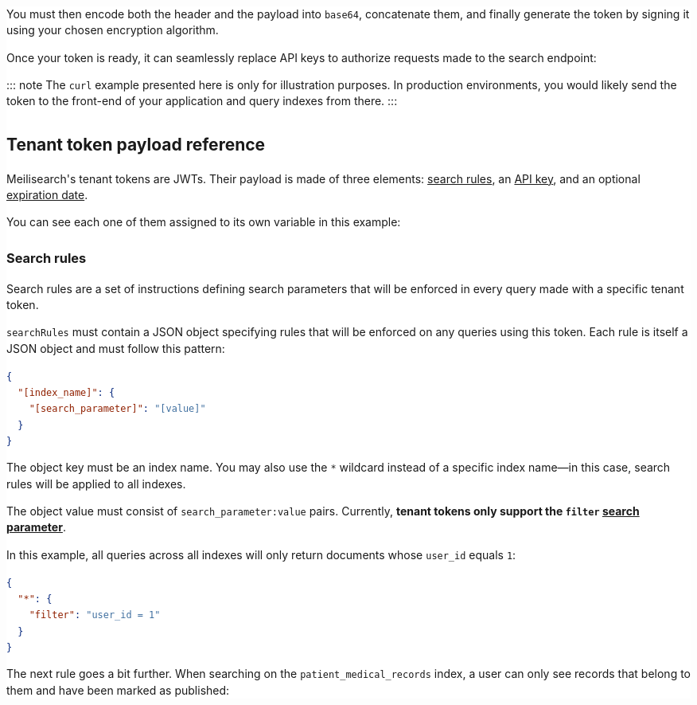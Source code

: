 You must then encode both the header and the payload into `base64`, concatenate them, and finally generate the token by signing it using your chosen encryption algorithm.

Once your token is ready, it can seamlessly replace API keys to authorize requests made to the search endpoint:

<CodeSamples id="tenant_token_guide_search_no_sdk_1" />

::: note
The `curl` example presented here is only for illustration purposes. In production environments, you would likely send the token to the front-end of your application and query indexes from there.
:::

## Tenant token payload reference

Meilisearch's tenant tokens are JWTs. Their payload is made of three elements: [search rules](#search-rules), an [API key](#api-key), and an optional [expiration date](#expiry-date).

You can see each one of them assigned to its own variable in this example:

<CodeSamples id="tenant_token_guide_generate_sdk_1" />

### Search rules

Search rules are a set of instructions defining search parameters that will be enforced in every query made with a specific tenant token.

`searchRules` must contain a JSON object specifying rules that will be enforced on any queries using this token. Each rule is itself a JSON object and must follow this pattern:

```json
{
  "[index_name]": {
    "[search_parameter]": "[value]"
  }
}
```

The object key must be an index name. You may also use the `*` wildcard instead of a specific index name—in this case, search rules will be applied to all indexes.

The object value must consist of `search_parameter:value` pairs. Currently, **tenant tokens only support the `filter` [search parameter](/reference/api/search.md#filter)**.

In this example, all queries across all indexes will only return documents whose `user_id` equals `1`:

```json
{
  "*": {
    "filter": "user_id = 1"
  }
}
```

The next rule goes a bit further. When searching on the `patient_medical_records` index, a user can only see records that belong to them and have been marked as published:
